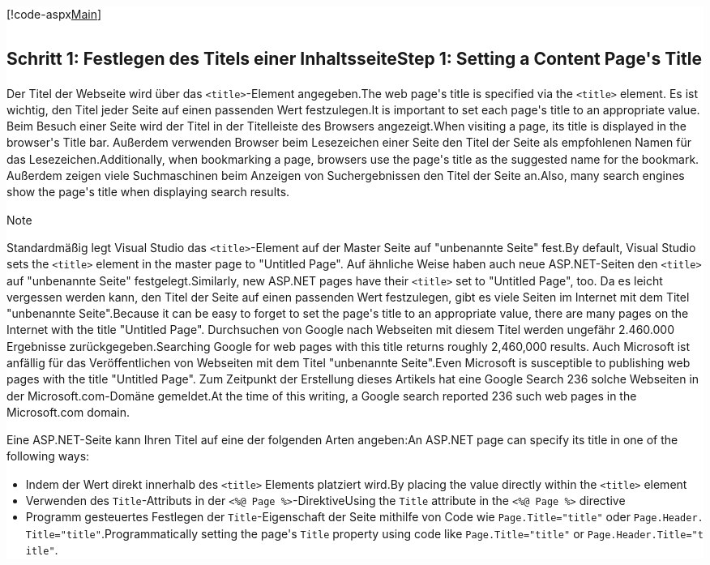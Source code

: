 [!code-aspx[Main](specifying-the-title-meta-tags-and-other-html-headers-in-the-master-page-cs/samples/sample2.aspx)]

## <a name="step-1-setting-a-content-pages-title"></a><span data-ttu-id="f38d4-135">Schritt 1: Festlegen des Titels einer Inhaltsseite</span><span class="sxs-lookup"><span data-stu-id="f38d4-135">Step 1: Setting a Content Page's Title</span></span>

<span data-ttu-id="f38d4-136">Der Titel der Webseite wird über das `<title>`-Element angegeben.</span><span class="sxs-lookup"><span data-stu-id="f38d4-136">The web page's title is specified via the `<title>` element.</span></span> <span data-ttu-id="f38d4-137">Es ist wichtig, den Titel jeder Seite auf einen passenden Wert festzulegen.</span><span class="sxs-lookup"><span data-stu-id="f38d4-137">It is important to set each page's title to an appropriate value.</span></span> <span data-ttu-id="f38d4-138">Beim Besuch einer Seite wird der Titel in der Titelleiste des Browsers angezeigt.</span><span class="sxs-lookup"><span data-stu-id="f38d4-138">When visiting a page, its title is displayed in the browser's Title bar.</span></span> <span data-ttu-id="f38d4-139">Außerdem verwenden Browser beim Lesezeichen einer Seite den Titel der Seite als empfohlenen Namen für das Lesezeichen.</span><span class="sxs-lookup"><span data-stu-id="f38d4-139">Additionally, when bookmarking a page, browsers use the page's title as the suggested name for the bookmark.</span></span> <span data-ttu-id="f38d4-140">Außerdem zeigen viele Suchmaschinen beim Anzeigen von Suchergebnissen den Titel der Seite an.</span><span class="sxs-lookup"><span data-stu-id="f38d4-140">Also, many search engines show the page's title when displaying search results.</span></span>

> [!NOTE]
> <span data-ttu-id="f38d4-141">Standardmäßig legt Visual Studio das `<title>`-Element auf der Master Seite auf "unbenannte Seite" fest.</span><span class="sxs-lookup"><span data-stu-id="f38d4-141">By default, Visual Studio sets the `<title>` element in the master page to "Untitled Page".</span></span> <span data-ttu-id="f38d4-142">Auf ähnliche Weise haben auch neue ASP.NET-Seiten den `<title>` auf "unbenannte Seite" festgelegt.</span><span class="sxs-lookup"><span data-stu-id="f38d4-142">Similarly, new ASP.NET pages have their `<title>` set to "Untitled Page", too.</span></span> <span data-ttu-id="f38d4-143">Da es leicht vergessen werden kann, den Titel der Seite auf einen passenden Wert festzulegen, gibt es viele Seiten im Internet mit dem Titel "unbenannte Seite".</span><span class="sxs-lookup"><span data-stu-id="f38d4-143">Because it can be easy to forget to set the page's title to an appropriate value, there are many pages on the Internet with the title "Untitled Page".</span></span> <span data-ttu-id="f38d4-144">Durchsuchen von Google nach Webseiten mit diesem Titel werden ungefähr 2.460.000 Ergebnisse zurückgegeben.</span><span class="sxs-lookup"><span data-stu-id="f38d4-144">Searching Google for web pages with this title returns roughly 2,460,000 results.</span></span> <span data-ttu-id="f38d4-145">Auch Microsoft ist anfällig für das Veröffentlichen von Webseiten mit dem Titel "unbenannte Seite".</span><span class="sxs-lookup"><span data-stu-id="f38d4-145">Even Microsoft is susceptible to publishing web pages with the title "Untitled Page".</span></span> <span data-ttu-id="f38d4-146">Zum Zeitpunkt der Erstellung dieses Artikels hat eine Google Search 236 solche Webseiten in der Microsoft.com-Domäne gemeldet.</span><span class="sxs-lookup"><span data-stu-id="f38d4-146">At the time of this writing, a Google search reported 236 such web pages in the Microsoft.com domain.</span></span>

<span data-ttu-id="f38d4-147">Eine ASP.NET-Seite kann Ihren Titel auf eine der folgenden Arten angeben:</span><span class="sxs-lookup"><span data-stu-id="f38d4-147">An ASP.NET page can specify its title in one of the following ways:</span></span>

- <span data-ttu-id="f38d4-148">Indem der Wert direkt innerhalb des `<title>` Elements platziert wird.</span><span class="sxs-lookup"><span data-stu-id="f38d4-148">By placing the value directly within the `<title>` element</span></span>
- <span data-ttu-id="f38d4-149">Verwenden des `Title`-Attributs in der `<%@ Page %>`-Direktive</span><span class="sxs-lookup"><span data-stu-id="f38d4-149">Using the `Title` attribute in the `<%@ Page %>` directive</span></span>
- <span data-ttu-id="f38d4-150">Programm gesteuertes Festlegen der `Title`-Eigenschaft der Seite mithilfe von Code wie `Page.Title="title"` oder `Page.Header.Title="title"`.</span><span class="sxs-lookup"><span data-stu-id="f38d4-150">Programmatically setting the page's `Title` property using code like `Page.Title="title"` or `Page.Header.Title="title"`.</span></span>

